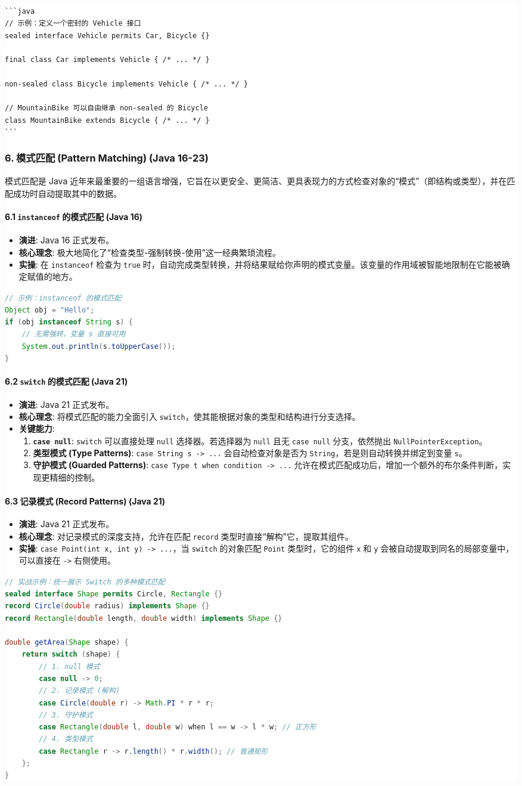     ```java
    // 示例：定义一个密封的 Vehicle 接口
    sealed interface Vehicle permits Car, Bicycle {}
    
    final class Car implements Vehicle { /* ... */ }
    
    non-sealed class Bicycle implements Vehicle { /* ... */ }
    
    // MountainBike 可以自由继承 non-sealed 的 Bicycle
    class MountainBike extends Bicycle { /* ... */ }
    ```
### 6. 模式匹配 (Pattern Matching) (Java 16-23)

模式匹配是 Java 近年来最重要的一组语言增强，它旨在以更安全、更简洁、更具表现力的方式检查对象的“模式”（即结构或类型），并在匹配成功时自动提取其中的数据。

#### 6.1 `instanceof` 的模式匹配 (Java 16)
* **演进**: Java 16 正式发布。
* **核心理念**: 极大地简化了“检查类型-强制转换-使用”这一经典繁琐流程。
* **实操**: 在 `instanceof` 检查为 `true` 时，自动完成类型转换，并将结果赋给你声明的模式变量。该变量的作用域被智能地限制在它能被确定赋值的地方。

```java
// 示例：instanceof 的模式匹配
Object obj = "Hello";
if (obj instanceof String s) {
    // 无需强转，变量 s 直接可用
    System.out.println(s.toUpperCase());
}
```

#### 6.2 `switch` 的模式匹配 (Java 21)
* **演进**: Java 21 正式发布。
* **核心理念**: 将模式匹配的能力全面引入 `switch`，使其能根据对象的类型和结构进行分支选择。
* **关键能力**:
    1. **`case null`**: `switch` 可以直接处理 `null` 选择器。若选择器为 `null` 且无 `case null` 分支，依然抛出 `NullPointerException`。
    2. **类型模式 (Type Patterns)**: `case String s -> ...` 会自动检查对象是否为 `String`，若是则自动转换并绑定到变量 `s`。
    3. **守护模式 (Guarded Patterns)**: `case Type t when condition -> ...` 允许在模式匹配成功后，增加一个额外的布尔条件判断，实现更精细的控制。

#### 6.3 记录模式 (Record Patterns) (Java 21)
* **演进**: Java 21 正式发布。
* **核心理念**: 对记录模式的深度支持，允许在匹配 `record` 类型时直接“解构”它，提取其组件。
* **实操**: `case Point(int x, int y) -> ...`，当 `switch` 的对象匹配 `Point` 类型时，它的组件 `x` 和 `y` 会被自动提取到同名的局部变量中，可以直接在 `->` 右侧使用。

```java
// 实战示例：统一展示 Switch 的多种模式匹配
sealed interface Shape permits Circle, Rectangle {}
record Circle(double radius) implements Shape {}
record Rectangle(double length, double width) implements Shape {}

double getArea(Shape shape) {
    return switch (shape) {
        // 1. null 模式
        case null -> 0;
        // 2. 记录模式 (解构)
        case Circle(double r) -> Math.PI * r * r;
        // 3. 守护模式
        case Rectangle(double l, double w) when l == w -> l * w; // 正方形
        // 4. 类型模式
        case Rectangle r -> r.length() * r.width(); // 普通矩形
    };
}
```
